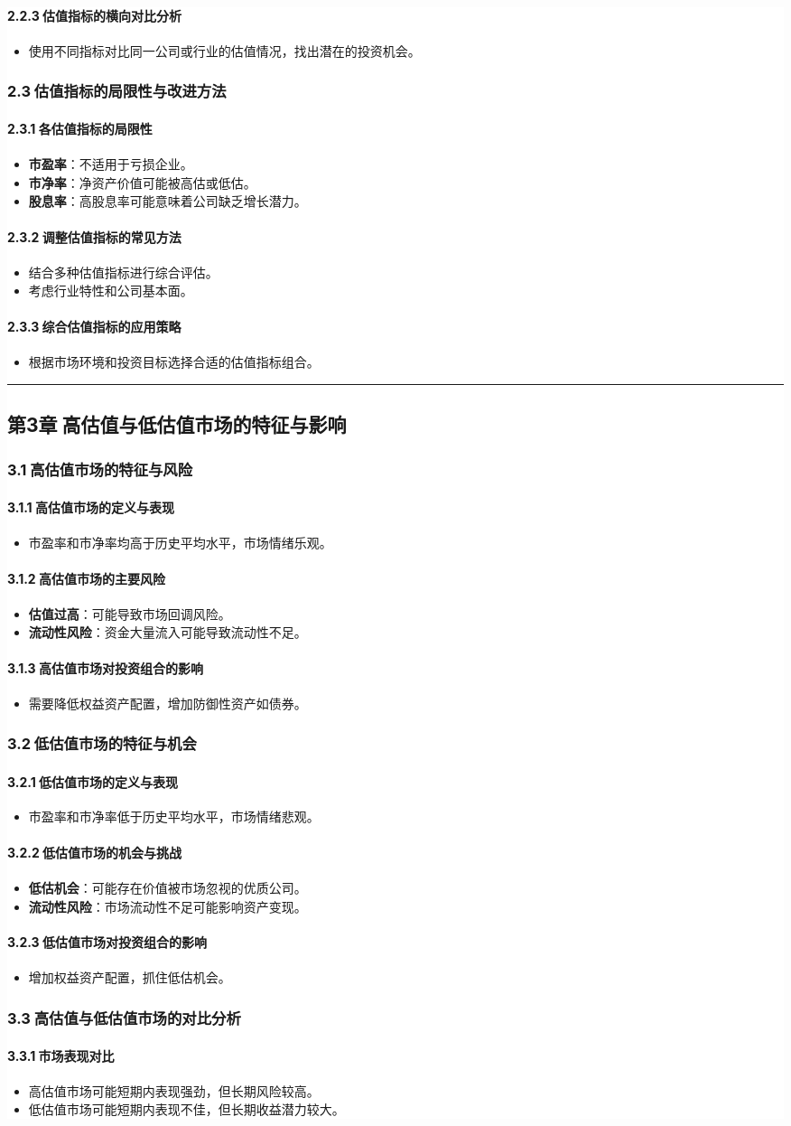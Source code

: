 #### 2.2.3 估值指标的横向对比分析
- 使用不同指标对比同一公司或行业的估值情况，找出潜在的投资机会。

### 2.3 估值指标的局限性与改进方法

#### 2.3.1 各估值指标的局限性
- **市盈率**：不适用于亏损企业。
- **市净率**：净资产价值可能被高估或低估。
- **股息率**：高股息率可能意味着公司缺乏增长潜力。

#### 2.3.2 调整估值指标的常见方法
- 结合多种估值指标进行综合评估。
- 考虑行业特性和公司基本面。

#### 2.3.3 综合估值指标的应用策略
- 根据市场环境和投资目标选择合适的估值指标组合。

---

## 第3章 高估值与低估值市场的特征与影响

### 3.1 高估值市场的特征与风险

#### 3.1.1 高估值市场的定义与表现
- 市盈率和市净率均高于历史平均水平，市场情绪乐观。

#### 3.1.2 高估值市场的主要风险
- **估值过高**：可能导致市场回调风险。
- **流动性风险**：资金大量流入可能导致流动性不足。

#### 3.1.3 高估值市场对投资组合的影响
- 需要降低权益资产配置，增加防御性资产如债券。

### 3.2 低估值市场的特征与机会

#### 3.2.1 低估值市场的定义与表现
- 市盈率和市净率低于历史平均水平，市场情绪悲观。

#### 3.2.2 低估值市场的机会与挑战
- **低估机会**：可能存在价值被市场忽视的优质公司。
- **流动性风险**：市场流动性不足可能影响资产变现。

#### 3.2.3 低估值市场对投资组合的影响
- 增加权益资产配置，抓住低估机会。

### 3.3 高估值与低估值市场的对比分析

#### 3.3.1 市场表现对比
- 高估值市场可能短期内表现强劲，但长期风险较高。
- 低估值市场可能短期内表现不佳，但长期收益潜力较大。

